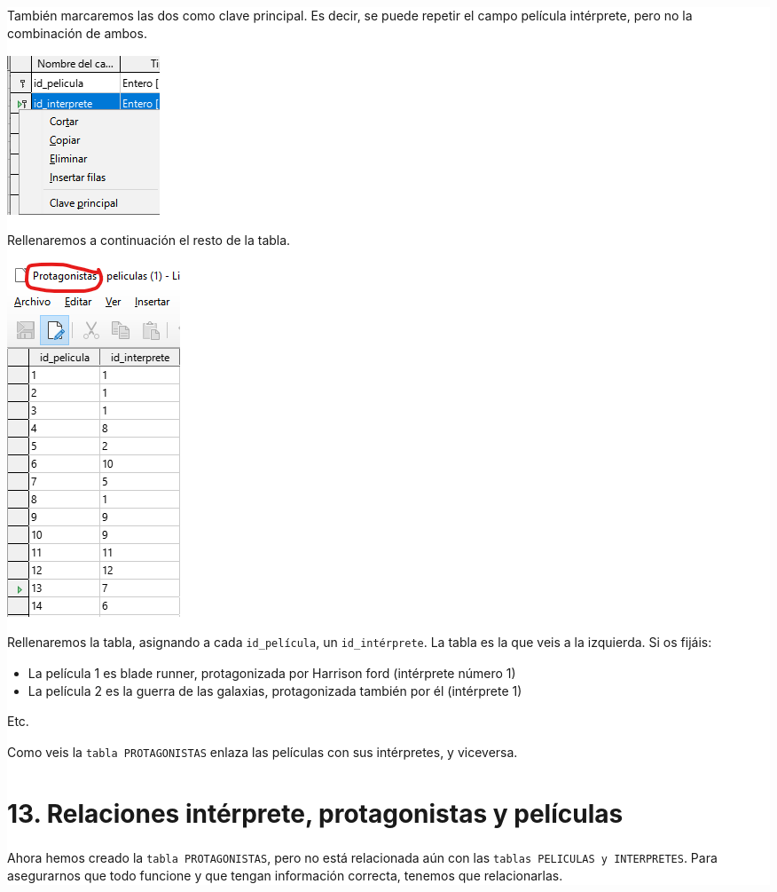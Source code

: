 También marcaremos las dos como clave principal. Es decir, se puede repetir el campo película intérprete, pero no la combinación de ambos.

![](img/2023-12-14-12-54-10.png)

Rellenaremos a continuación el resto de la tabla.

<img src="media/image54.png" id="image57">

Rellenaremos la tabla, asignando a cada ``id_película``, un ``id_intérprete``. La tabla es la que veis a la izquierda. Si os fijáis:

- La película 1 es blade runner, protagonizada por Harrison ford (intérprete número 1)
- La película 2 es la guerra de las galaxias, protagonizada también por él (intérprete 1)

Etc.

Como veis la ``tabla PROTAGONISTAS`` enlaza las películas con sus intérpretes, y viceversa.

# 13. Relaciones intérprete, protagonistas y películas

Ahora hemos creado la ``tabla PROTAGONISTAS``, pero no está relacionada aún con las ``tablas PELICULAS y INTERPRETES``.  Para asegurarnos que todo funcione y que tengan información correcta, tenemos que relacionarlas.
